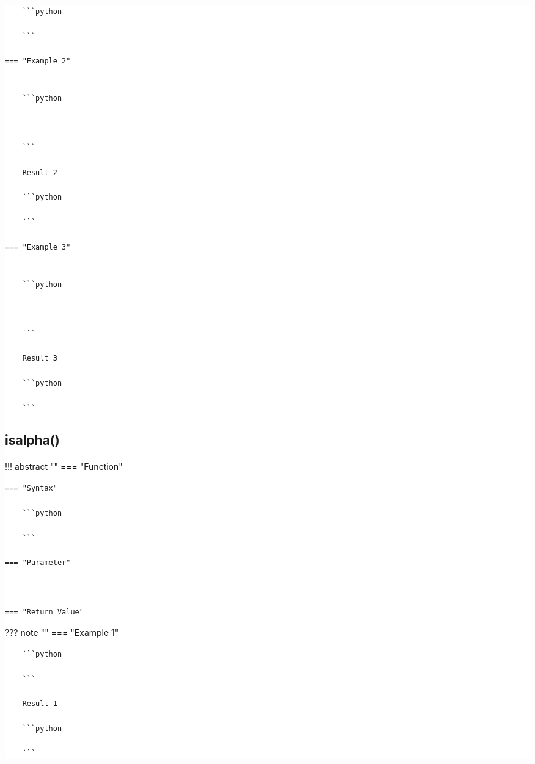         ```python

        ```

    === "Example 2"
        
        
        ```python
        
 

        ```

        Result 2

        ```python

        ```

    === "Example 3"
        
        
        ```python
        
 

        ```

        Result 3

        ```python

        ```
    
## isalpha()

!!! abstract ""
    === "Function"
    
        

    === "Syntax"

        ```python
        
        ```

    === "Parameter"

        

    === "Return Value"

        

??? note ""
    === "Example 1"
        

        ```python

        ```

        Result 1

        ```python

        ```
